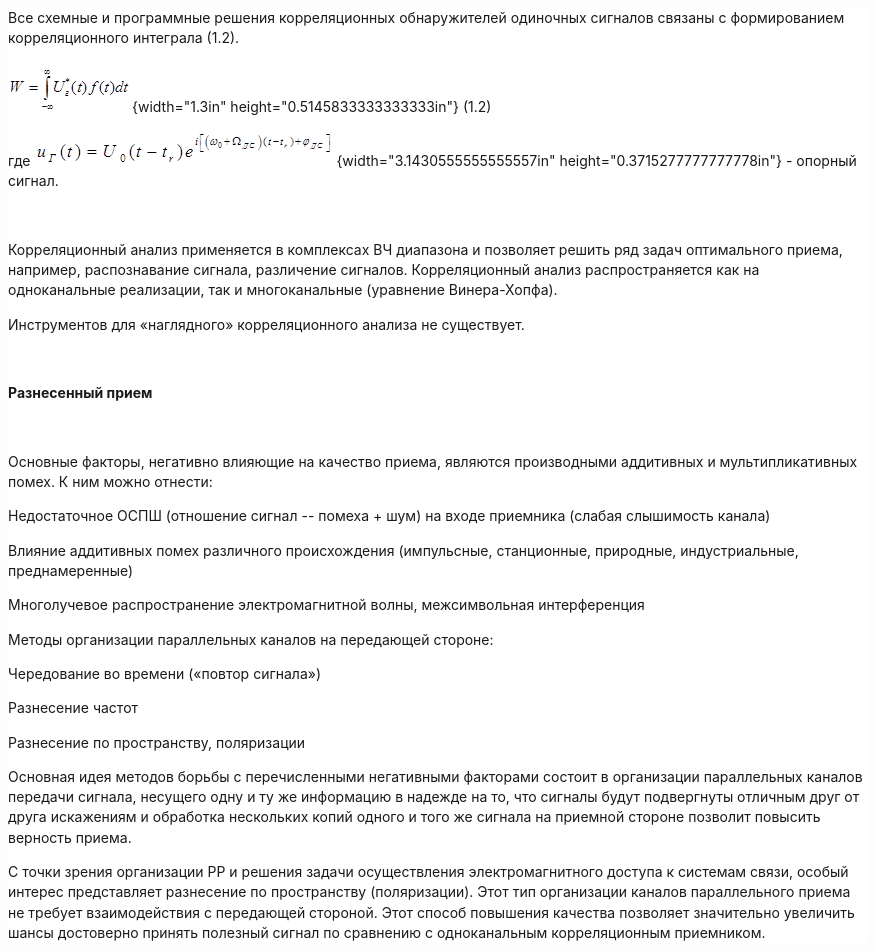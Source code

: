 Все схемные и программные решения корреляционных обнаружителей одиночных
сигналов связаны с формированием корреляционного интеграла (1.2).

![g:\\\_Projects\\\_Projects\\Oscillog+\\OSCILLOG+\\Docs\\VZV.files\\image018.png](media/images_msko/image10.png){width="1.3in"
height="0.5145833333333333in"} (1.2)

где
![g:\\\_Projects\\\_Projects\\Oscillog+\\OSCILLOG+\\Docs\\VZV.files\\image020.png](media/images_msko/image11.png){width="3.1430555555555557in"
height="0.3715277777777778in"} - опорный сигнал.

 

Корреляционный анализ применяется в комплексах ВЧ диапазона и позволяет
решить ряд задач оптимального приема, например, распознавание сигнала,
различение сигналов. Корреляционный анализ распространяется как на
одноканальные реализации, так и многоканальные (уравнение Винера-Хопфа).

Инструментов для «наглядного» корреляционного анализа не существует.

 

**Разнесенный прием**

 

Основные факторы, негативно влияющие на качество приема, являются
производными аддитивных и мультипликативных помех. К ним можно отнести:

Недостаточное ОСПШ (отношение сигнал -- помеха + шум) на входе приемника
(слабая слышимость канала)

Влияние аддитивных помех различного происхождения (импульсные,
станционные, природные, индустриальные, преднамеренные)

Многолучевое распространение электромагнитной волны, межсимвольная
интерференция

Методы организации параллельных каналов на передающей стороне:

Чередование во времени («повтор сигнала»)

Разнесение частот

Разнесение по пространству, поляризации

Основная идея методов борьбы с перечисленными негативными факторами
состоит в организации параллельных каналов передачи сигнала, несущего
одну и ту же информацию в надежде на то, что сигналы будут подвергнуты
отличным друг от друга искажениям и обработка нескольких копий одного и
того же сигнала на приемной стороне позволит повысить верность приема.

С точки зрения организации РР и решения задачи осуществления
электромагнитного доступа к системам связи, особый интерес представляет
разнесение по пространству (поляризации). Этот тип организации каналов
параллельного приема не требует взаимодействия с передающей стороной.
Этот способ повышения качества позволяет значительно увеличить шансы
достоверно принять полезный сигнал по сравнению с одноканальным
корреляционным приемником.
